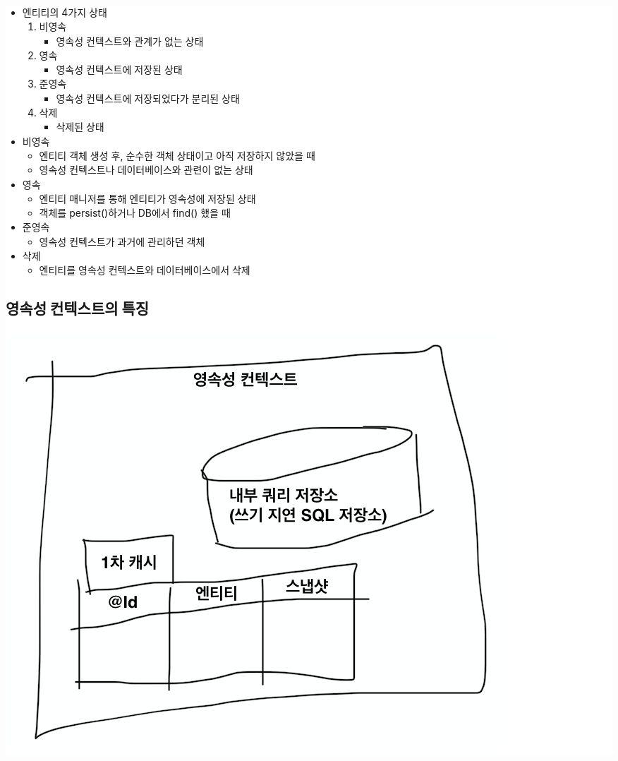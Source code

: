 - 엔티티의 4가지 상태
    1. 비영속
        - 영속성 컨텍스트와 관계가 없는 상태
    2. 영속
        - 영속성 컨텍스트에 저장된 상태
    3. 준영속
        - 영속성 컨텍스트에 저장되었다가 분리된 상태
    4. 삭제
        - 삭제된 상태
- 비영속
  - 엔티티 객체 생성 후, 순수한 객체 상태이고 아직 저장하지 않았을 때
  - 영속성 컨텍스트나 데이터베이스와 관련이 없는 상태
- 영속
  - 엔티티 매니저를 통해 엔티티가 영속성에 저장된 상태
  - 객체를 persist()하거나 DB에서 find() 했을 때
- 준영속
  - 영속성 컨텍스트가 과거에 관리하던 객체
- 삭제
  - 엔티티를 영속성 컨텍스트와 데이터베이스에서 삭제

## 영속성 컨텍스트의 특징

![context](../../image/persistance-context.png)
